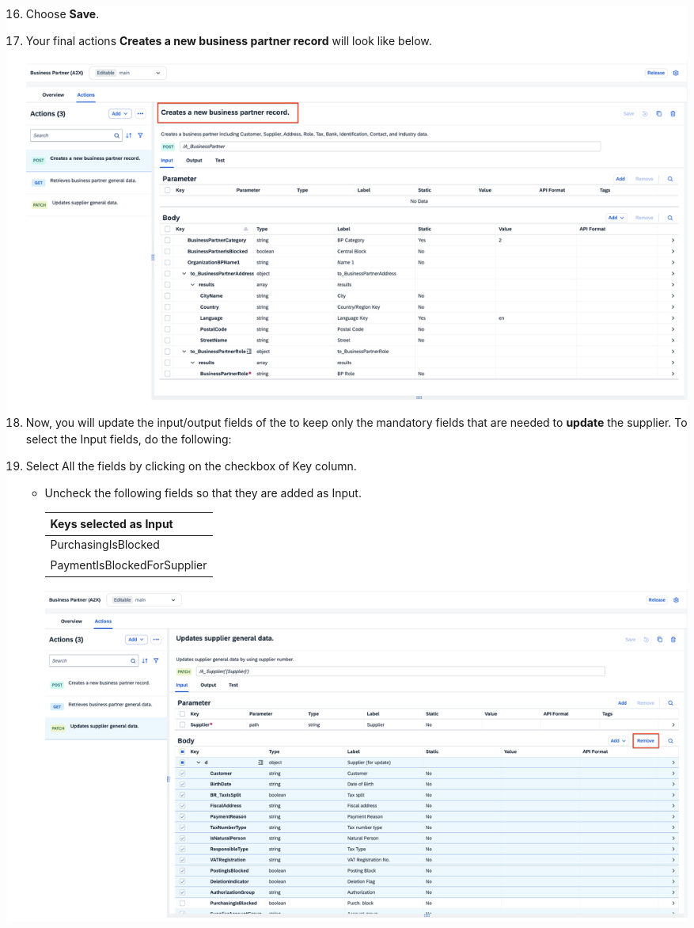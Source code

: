 16. Choose **Save**.

17. Your final actions **Creates a new business partner record** will look like below.

    ![action create](./images/action-post-final.png)

18.  Now, you will update the input/output fields of the  to keep only the mandatory fields that are needed to **update** the supplier. To select the Input fields, do the following:

19. Select All the fields by clicking on the checkbox of Key column.

    - Uncheck the following fields so that they are added as Input.

        | **Keys selected as Input** | 
        | -------------------------- | 
        | PurchasingIsBlocked    |
        | PaymentIsBlockedForSupplier |
        

      ![action create](./images/remove_patch.png)
